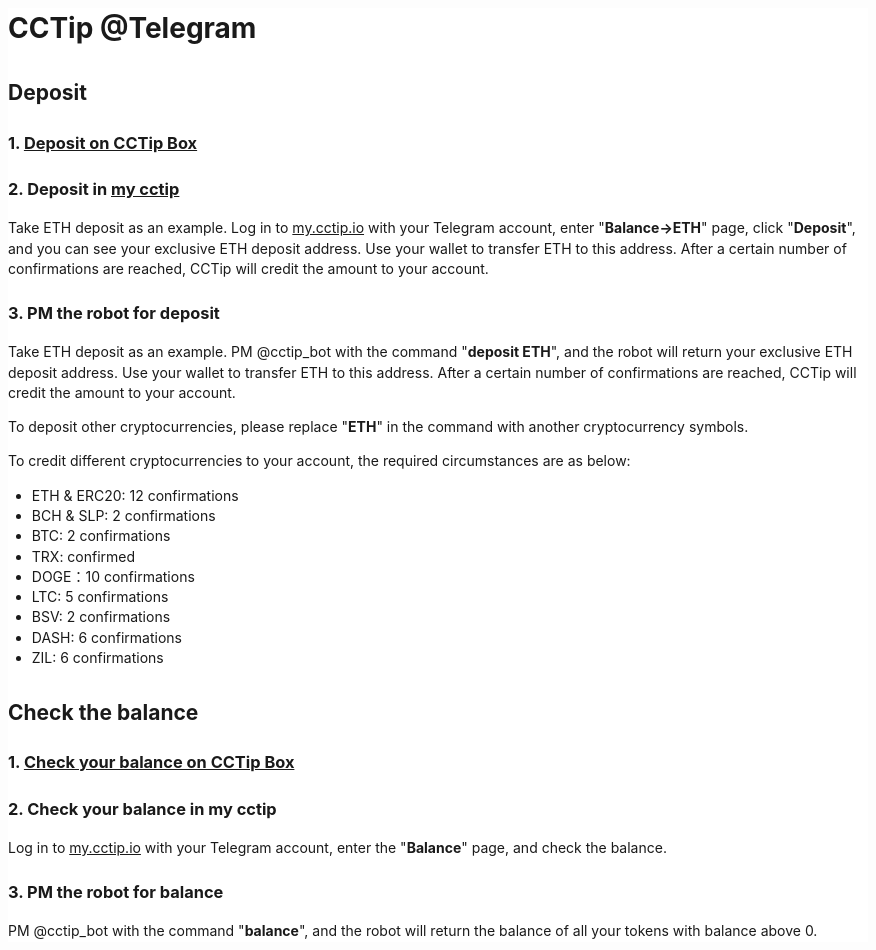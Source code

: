 # CCTip @Telegram

## Deposit

### 1. [Deposit on CCTip Box ](https://doc.cctip.io/cctipbox-guide#how-to-deposit-coins-tokens)

### 2. Deposit in [my cctip](https://my.cctip.io/telegram/dashboard)

Take ETH deposit as an example. Log in to [my.cctip.io](https://my.cctip.io/) with your Telegram account, enter "**Balance-&gt;ETH**" page, click "**Deposit**", and you can see your exclusive ETH deposit address. Use your wallet to transfer ETH to this address. After a certain number of confirmations are reached, CCTip will credit the amount to your account.

### 3. PM the robot for deposit

Take ETH deposit as an example. PM @cctip\_bot with the command "**deposit ETH**", and the robot will return your exclusive ETH deposit address. Use your wallet to transfer ETH to this address. After a certain number of confirmations are reached, CCTip will credit the amount to your account.

To deposit other cryptocurrencies, please replace "**ETH**" in the command with another cryptocurrency symbols.

To credit different cryptocurrencies to your account, the required circumstances are as below:

* ETH & ERC20: 12 confirmations   
* BCH & SLP: 2 confirmations   
* BTC: 2 confirmations
* TRX: confirmed
* DOGE：10 confirmations
* LTC: 5 confirmations
* BSV: 2 confirmations   
* DASH: 6 confirmations   
* ZIL: 6 confirmations   

## Check the balance

### 1. [Check your balance on CCTip Box](https://my.cctip.io/download)

### 2. Check your balance in my cctip

Log in to [my.cctip.io](https://my.cctip.io/%20) with your Telegram account, enter the "**Balance**" page, and check the balance.

### 3. PM the robot for balance

PM @cctip\_bot with the command "**balance**", and the robot will return the balance of all your tokens with balance above 0.
